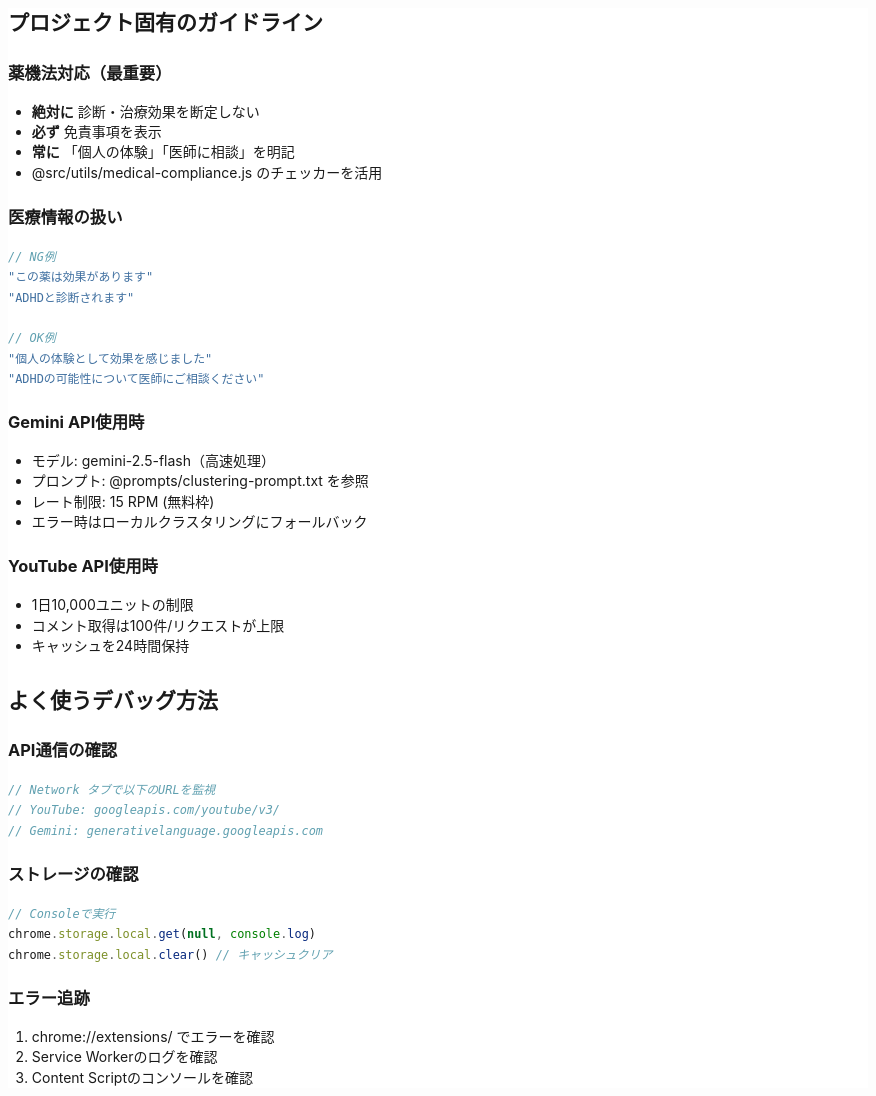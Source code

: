 ## プロジェクト固有のガイドライン

### 薬機法対応（最重要）
- **絶対に** 診断・治療効果を断定しない
- **必ず** 免責事項を表示
- **常に** 「個人の体験」「医師に相談」を明記
- @src/utils/medical-compliance.js のチェッカーを活用

### 医療情報の扱い
```javascript
// NG例
"この薬は効果があります" 
"ADHDと診断されます"

// OK例
"個人の体験として効果を感じました"
"ADHDの可能性について医師にご相談ください"
```

### Gemini API使用時
- モデル: gemini-2.5-flash（高速処理）
- プロンプト: @prompts/clustering-prompt.txt を参照
- レート制限: 15 RPM (無料枠)
- エラー時はローカルクラスタリングにフォールバック

### YouTube API使用時
- 1日10,000ユニットの制限
- コメント取得は100件/リクエストが上限
- キャッシュを24時間保持

## よく使うデバッグ方法

### API通信の確認
```javascript
// Network タブで以下のURLを監視
// YouTube: googleapis.com/youtube/v3/
// Gemini: generativelanguage.googleapis.com
```

### ストレージの確認
```javascript
// Consoleで実行
chrome.storage.local.get(null, console.log)
chrome.storage.local.clear() // キャッシュクリア
```

### エラー追跡
1. chrome://extensions/ でエラーを確認
2. Service Workerのログを確認
3. Content Scriptのコンソールを確認
